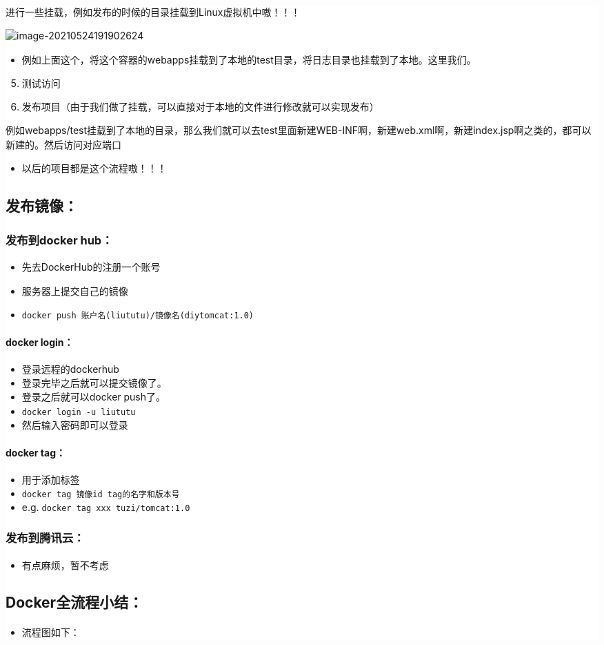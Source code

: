 进行一些挂载，例如发布的时候的目录挂载到Linux虚拟机中嗷！！！

![image-20210524191902624](https://cdn.jsdelivr.net/gh/alexanderliu-creator/cloudimg/20210524191909.png)

- 例如上面这个，将这个容器的webapps挂载到了本地的test目录，将日志目录也挂载到了本地。这里我们。

5. 测试访问

6. 发布项目（由于我们做了挂载，可以直接对于本地的文件进行修改就可以实现发布）

例如webapps/test挂载到了本地的目录，那么我们就可以去test里面新建WEB-INF啊，新建web.xml啊，新建index.jsp啊之类的，都可以新建的。然后访问对应端口



- 以后的项目都是这个流程嗷！！！





## 发布镜像：



### 发布到docker hub：

- 先去DockerHub的注册一个账号

- 服务器上提交自己的镜像

- `docker push 账户名(liututu)/镜像名(diytomcat:1.0)`





#### docker login：

- 登录远程的dockerhub
- 登录完毕之后就可以提交镜像了。
- 登录之后就可以docker push了。
- `docker login -u liututu`
- 然后输入密码即可以登录



#### docker tag：

- 用于添加标签
- `docker tag 镜像id tag的名字和版本号`
- e.g. `docker tag xxx tuzi/tomcat:1.0`



### 发布到腾讯云：

- 有点麻烦，暂不考虑



## Docker全流程小结：

- 流程图如下：

